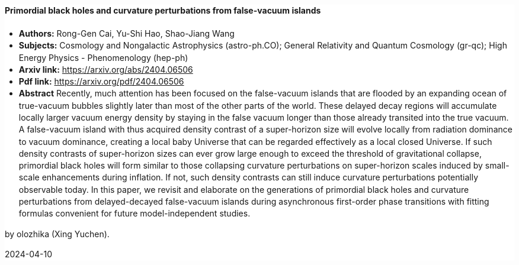 #### Primordial black holes and curvature perturbations from false-vacuum  islands
 - **Authors:** Rong-Gen Cai, Yu-Shi Hao, Shao-Jiang Wang
 - **Subjects:** Cosmology and Nongalactic Astrophysics (astro-ph.CO); General Relativity and Quantum Cosmology (gr-qc); High Energy Physics - Phenomenology (hep-ph)
 - **Arxiv link:** https://arxiv.org/abs/2404.06506
 - **Pdf link:** https://arxiv.org/pdf/2404.06506
 - **Abstract**
 Recently, much attention has been focused on the false-vacuum islands that are flooded by an expanding ocean of true-vacuum bubbles slightly later than most of the other parts of the world. These delayed decay regions will accumulate locally larger vacuum energy density by staying in the false vacuum longer than those already transited into the true vacuum. A false-vacuum island with thus acquired density contrast of a super-horizon size will evolve locally from radiation dominance to vacuum dominance, creating a local baby Universe that can be regarded effectively as a local closed Universe. If such density contrasts of super-horizon sizes can ever grow large enough to exceed the threshold of gravitational collapse, primordial black holes will form similar to those collapsing curvature perturbations on super-horizon scales induced by small-scale enhancements during inflation. If not, such density contrasts can still induce curvature perturbations potentially observable today. In this paper, we revisit and elaborate on the generations of primordial black holes and curvature perturbations from delayed-decayed false-vacuum islands during asynchronous first-order phase transitions with fitting formulas convenient for future model-independent studies.


by olozhika (Xing Yuchen). 


2024-04-10
